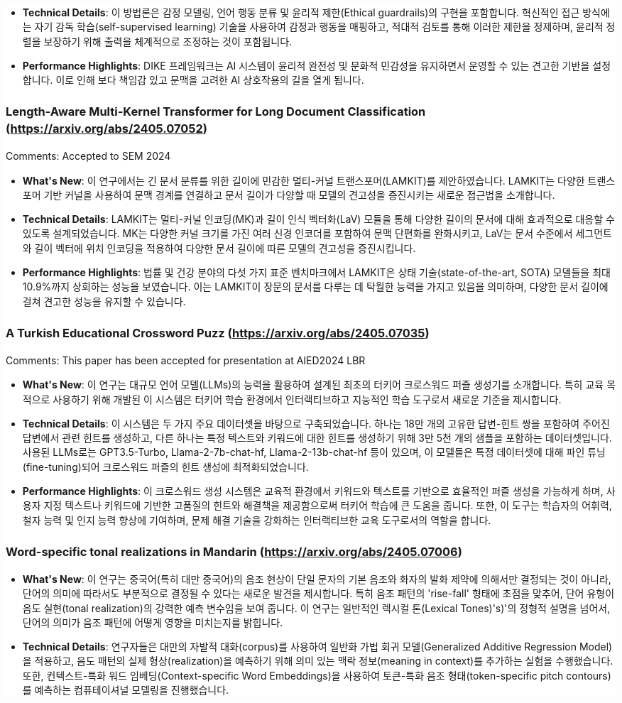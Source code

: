 - **Technical Details**: 이 방법론은 감정 모델링, 언어 행동 분류 및 윤리적 제한(Ethical guardrails)의 구현을 포함합니다. 혁신적인 접근 방식에는 자기 감독 학습(self-supervised learning) 기술을 사용하여 감정과 행동을 매핑하고, 적대적 검토를 통해 이러한 제한을 정제하며, 윤리적 정렬을 보장하기 위해 출력을 체계적으로 조정하는 것이 포함됩니다.

- **Performance Highlights**: DIKE 프레임워크는 AI 시스템이 윤리적 완전성 및 문화적 민감성을 유지하면서 운영할 수 있는 견고한 기반을 설정합니다. 이로 인해 보다 책임감 있고 문맥을 고려한 AI 상호작용의 길을 열게 됩니다.



### Length-Aware Multi-Kernel Transformer for Long Document Classification (https://arxiv.org/abs/2405.07052)
Comments:
          Accepted to SEM 2024

- **What's New**: 이 연구에서는 긴 문서 분류를 위한 길이에 민감한 멀티-커널 트랜스포머(LAMKIT)를 제안하였습니다. LAMKIT는 다양한 트랜스포머 기반 커널을 사용하여 문맥 경계를 연결하고 문서 길이가 다양할 때 모델의 견고성을 증진시키는 새로운 접근법을 소개합니다.

- **Technical Details**: LAMKIT는 멀티-커널 인코딩(MK)과 길이 인식 벡터화(LaV) 모듈을 통해 다양한 길이의 문서에 대해 효과적으로 대응할 수 있도록 설계되었습니다. MK는 다양한 커널 크기를 가진 여러 신경 인코더를 포함하여 문맥 단편화를 완화시키고, LaV는 문서 수준에서 세그먼트와 길이 벡터에 위치 인코딩을 적용하여 다양한 문서 길이에 따른 모델의 견고성을 증진시킵니다.

- **Performance Highlights**: 법률 및 건강 분야의 다섯 가지 표준 벤치마크에서 LAMKIT은 상태 기술(state-of-the-art, SOTA) 모델들을 최대 10.9%까지 상회하는 성능을 보였습니다. 이는 LAMKIT이 장문의 문서를 다루는 데 탁월한 능력을 가지고 있음을 의미하며, 다양한 문서 길이에 걸쳐 견고한 성능을 유지할 수 있습니다.



### A Turkish Educational Crossword Puzz (https://arxiv.org/abs/2405.07035)
Comments:
          This paper has been accepted for presentation at AIED2024 LBR

- **What's New**: 이 연구는 대규모 언어 모델(LLMs)의 능력을 활용하여 설계된 최초의 터키어 크로스워드 퍼즐 생성기를 소개합니다. 특히 교육 목적으로 사용하기 위해 개발된 이 시스템은 터키어 학습 환경에서 인터랙티브하고 지능적인 학습 도구로서 새로운 기준을 제시합니다.

- **Technical Details**: 이 시스템은 두 가지 주요 데이터셋을 바탕으로 구축되었습니다. 하나는 18만 개의 고유한 답변-힌트 쌍을 포함하여 주어진 답변에서 관련 힌트를 생성하고, 다른 하나는 특정 텍스트와 키워드에 대한 힌트를 생성하기 위해 3만 5천 개의 샘플을 포함하는 데이터셋입니다. 사용된 LLMs로는 GPT3.5-Turbo, Llama-2-7b-chat-hf, Llama-2-13b-chat-hf 등이 있으며, 이 모델들은 특정 데이터셋에 대해 파인 튜닝(fine-tuning)되어 크로스워드 퍼즐의 힌트 생성에 최적화되었습니다.

- **Performance Highlights**: 이 크로스워드 생성 시스템은 교육적 환경에서 키워드와 텍스트를 기반으로 효율적인 퍼즐 생성을 가능하게 하며, 사용자 지정 텍스트나 키워드에 기반한 고품질의 힌트와 해결책을 제공함으로써 터키어 학습에 큰 도움을 줍니다. 또한, 이 도구는 학습자의 어휘력, 철자 능력 및 인지 능력 향상에 기여하며, 문제 해결 기술을 강화하는 인터랙티브한 교육 도구로서의 역할을 합니다.



### Word-specific tonal realizations in Mandarin (https://arxiv.org/abs/2405.07006)
- **What's New**: 이 연구는 중국어(특히 대만 중국어)의 음조 현상이 단일 문자의 기본 음조와 화자의 발화 제약에 의해서만 결정되는 것이 아니라, 단어의 의미에 따라서도 부분적으로 결정될 수 있다는 새로운 발견을 제시합니다. 특히 음조 패턴의 'rise-fall' 형태에 초점을 맞추어, 단어 유형이 음도 실현(tonal realization)의 강력한 예측 변수임을 보여 줍니다. 이 연구는 일반적인 렉시컬 톤(Lexical Tones)'s)'의 정형적 설명을 넘어서, 단어의 의미가 음조 패턴에 어떻게 영향을 미치는지를 밝힙니다.

- **Technical Details**: 연구자들은 대만의 자발적 대화(corpus)를 사용하여 일반화 가법 회귀 모델(Generalized Additive Regression Model)을 적용하고, 음도 패턴의 실제 형상(realization)을 예측하기 위해 의미 있는 맥락 정보(meaning in context)를 추가하는 실험을 수행했습니다. 또한, 컨텍스트-특화 워드 임베딩(Context-specific Word Embeddings)을 사용하여 토큰-특화 음조 형태(token-specific pitch contours)를 예측하는 컴퓨테이셔널 모델링을 진행했습니다.
